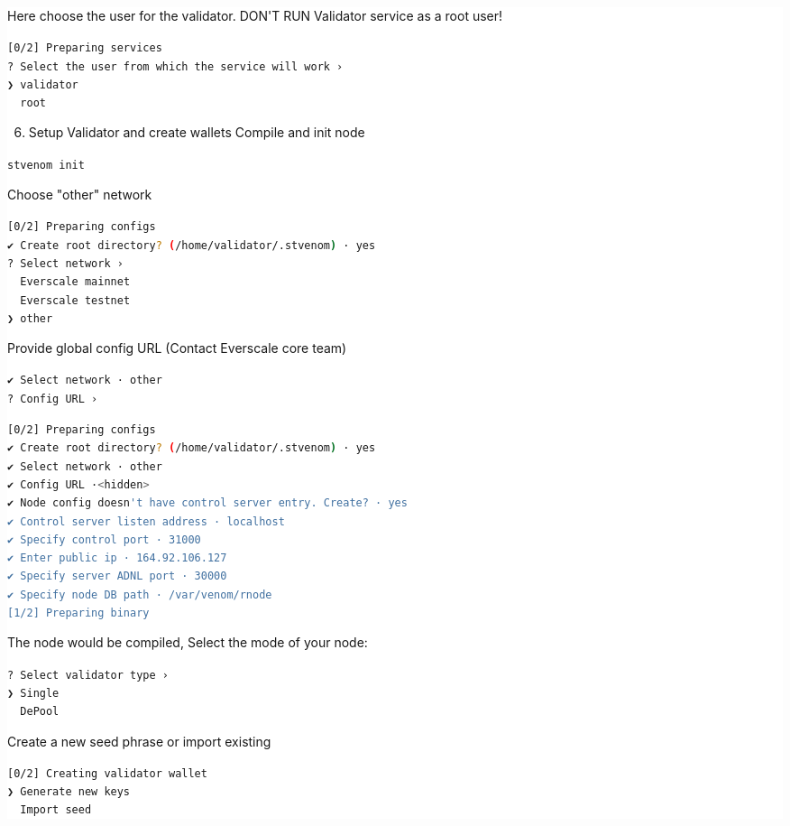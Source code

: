 Here choose the user for the validator. DON'T RUN Validator service as a root user!

```bash
[0/2] Preparing services
? Select the user from which the service will work ›
❯ validator
  root
```

6. Setup Validator and create wallets
Compile and init node

```bash
stvenom init
```

Choose "other" network

```bash
[0/2] Preparing configs
✔ Create root directory? (/home/validator/.stvenom) · yes
? Select network ›
  Everscale mainnet
  Everscale testnet
❯ other
```

Provide global config URL (Contact Everscale core team)

```bash
✔ Select network · other
? Config URL ›
```

```bash
[0/2] Preparing configs
✔ Create root directory? (/home/validator/.stvenom) · yes
✔ Select network · other
✔ Config URL ·<hidden>
✔ Node config doesn't have control server entry. Create? · yes
✔ Control server listen address · localhost
✔ Specify control port · 31000
✔ Enter public ip · 164.92.106.127
✔ Specify server ADNL port · 30000
✔ Specify node DB path · /var/venom/rnode
[1/2] Preparing binary
```

The node would be compiled, Select the mode of your node:

```bash
? Select validator type ›
❯ Single
  DePool
```

Create a new seed phrase or import existing

```bash
[0/2] Creating validator wallet
❯ Generate new keys
  Import seed
```
